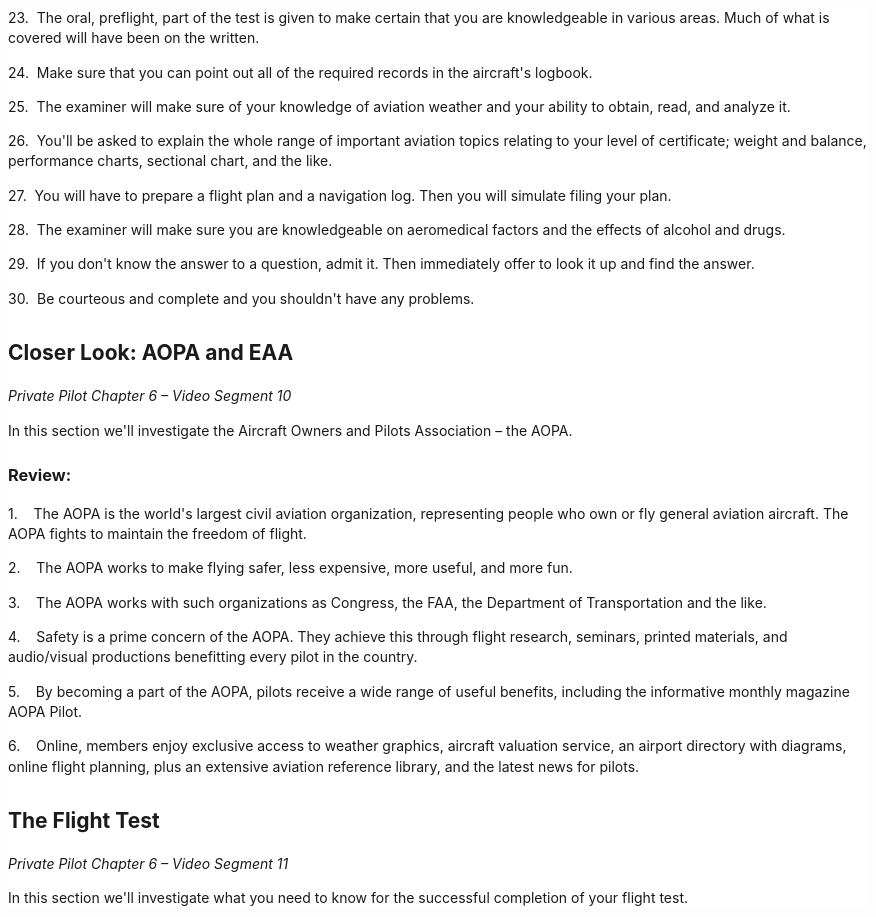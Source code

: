 23.  The oral, preflight, part of the test is given to make certain that you are knowledgeable in various areas. Much of what is covered will have been on the written.

24.  Make sure that you can point out all of the required records in the aircraft's logbook.

25.  The examiner will make sure of your knowledge of aviation weather and your ability to obtain, read, and analyze it.

26.  You'll be asked to explain the whole range of important aviation topics relating to your level of certificate; weight and balance, performance charts, sectional chart, and the like.

27.  You will have to prepare a flight plan and a navigation log. Then you will simulate filing your plan.

28.  The examiner will make sure you are knowledgeable on aeromedical factors and the effects of alcohol and drugs.

29.  If you don't know the answer to a question, admit it. Then immediately offer to look it up and find the answer.

30.  Be courteous and complete and you shouldn't have any problems.

  

## Closer Look: AOPA and EAA

_Private Pilot Chapter 6 – Video Segment 10_

In this section we'll investigate the Aircraft Owners and Pilots Association – the AOPA.

### Review:

1.    The AOPA is the world's largest civil aviation organization, representing people who own or fly general aviation aircraft. The AOPA fights to maintain the freedom of flight.

2.    The AOPA works to make flying safer, less expensive, more useful, and more fun.

3.    The AOPA works with such organizations as Congress, the FAA, the Department of Transportation and the like.

4.    Safety is a prime concern of the AOPA. They achieve this through flight research, seminars, printed materials, and audio/visual productions benefitting every pilot in the country.

5.    By becoming a part of the AOPA, pilots receive a wide range of useful benefits, including the informative monthly magazine AOPA Pilot.

6.    Online, members enjoy exclusive access to weather graphics, aircraft valuation service, an airport directory with diagrams, online flight planning, plus an extensive aviation reference library, and the latest news for pilots.

  

## The Flight Test

_Private Pilot Chapter 6 – Video Segment 11_

In this section we'll investigate what you need to know for the successful completion of your flight test.
